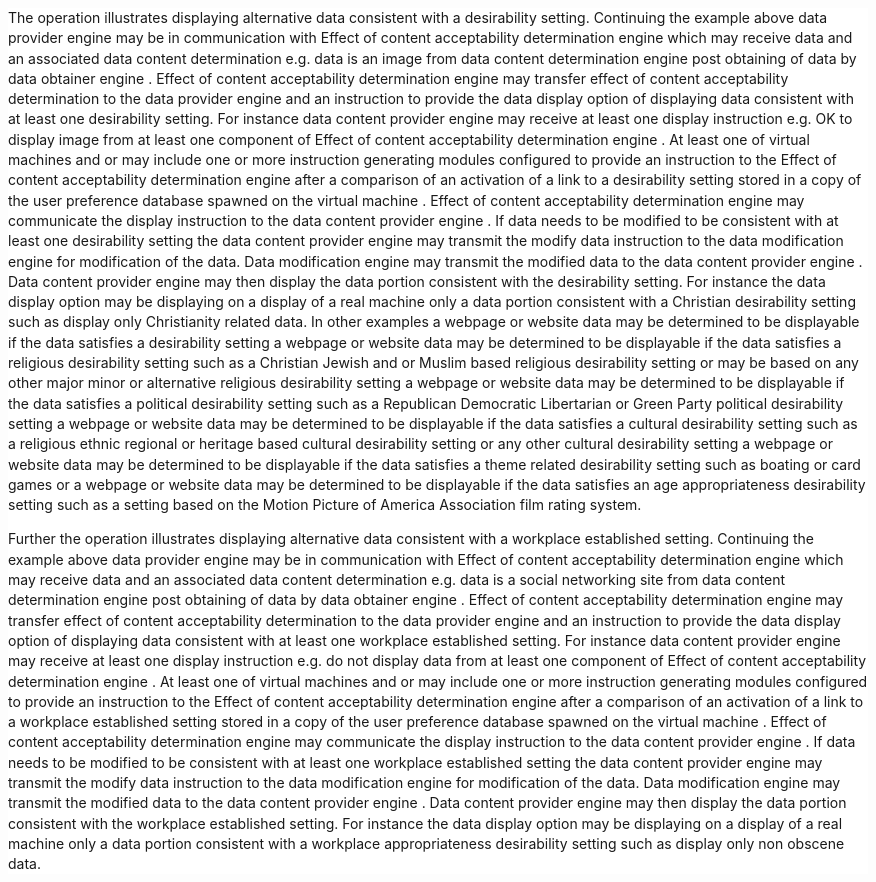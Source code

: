 The operation illustrates displaying alternative data consistent with a desirability setting. Continuing the example above data provider engine may be in communication with Effect of content acceptability determination engine which may receive data and an associated data content determination e.g. data is an image from data content determination engine post obtaining of data by data obtainer engine . Effect of content acceptability determination engine may transfer effect of content acceptability determination to the data provider engine and an instruction to provide the data display option of displaying data consistent with at least one desirability setting. For instance data content provider engine may receive at least one display instruction e.g. OK to display image from at least one component of Effect of content acceptability determination engine . At least one of virtual machines and or may include one or more instruction generating modules configured to provide an instruction to the Effect of content acceptability determination engine after a comparison of an activation of a link to a desirability setting stored in a copy of the user preference database spawned on the virtual machine . Effect of content acceptability determination engine may communicate the display instruction to the data content provider engine . If data needs to be modified to be consistent with at least one desirability setting the data content provider engine may transmit the modify data instruction to the data modification engine for modification of the data. Data modification engine may transmit the modified data to the data content provider engine . Data content provider engine may then display the data portion consistent with the desirability setting. For instance the data display option may be displaying on a display of a real machine only a data portion consistent with a Christian desirability setting such as display only Christianity related data. In other examples a webpage or website data may be determined to be displayable if the data satisfies a desirability setting a webpage or website data may be determined to be displayable if the data satisfies a religious desirability setting such as a Christian Jewish and or Muslim based religious desirability setting or may be based on any other major minor or alternative religious desirability setting a webpage or website data may be determined to be displayable if the data satisfies a political desirability setting such as a Republican Democratic Libertarian or Green Party political desirability setting a webpage or website data may be determined to be displayable if the data satisfies a cultural desirability setting such as a religious ethnic regional or heritage based cultural desirability setting or any other cultural desirability setting a webpage or website data may be determined to be displayable if the data satisfies a theme related desirability setting such as boating or card games or a webpage or website data may be determined to be displayable if the data satisfies an age appropriateness desirability setting such as a setting based on the Motion Picture of America Association film rating system.

Further the operation illustrates displaying alternative data consistent with a workplace established setting. Continuing the example above data provider engine may be in communication with Effect of content acceptability determination engine which may receive data and an associated data content determination e.g. data is a social networking site from data content determination engine post obtaining of data by data obtainer engine . Effect of content acceptability determination engine may transfer effect of content acceptability determination to the data provider engine and an instruction to provide the data display option of displaying data consistent with at least one workplace established setting. For instance data content provider engine may receive at least one display instruction e.g. do not display data from at least one component of Effect of content acceptability determination engine . At least one of virtual machines and or may include one or more instruction generating modules configured to provide an instruction to the Effect of content acceptability determination engine after a comparison of an activation of a link to a workplace established setting stored in a copy of the user preference database spawned on the virtual machine . Effect of content acceptability determination engine may communicate the display instruction to the data content provider engine . If data needs to be modified to be consistent with at least one workplace established setting the data content provider engine may transmit the modify data instruction to the data modification engine for modification of the data. Data modification engine may transmit the modified data to the data content provider engine . Data content provider engine may then display the data portion consistent with the workplace established setting. For instance the data display option may be displaying on a display of a real machine only a data portion consistent with a workplace appropriateness desirability setting such as display only non obscene data. 

